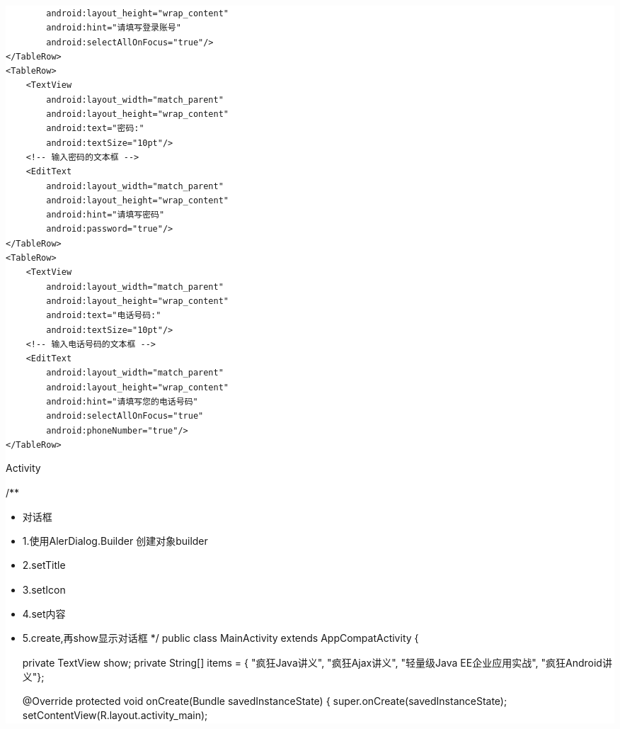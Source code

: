             android:layout_height="wrap_content"
            android:hint="请填写登录账号"
            android:selectAllOnFocus="true"/>
    </TableRow>
    <TableRow>
        <TextView
            android:layout_width="match_parent"
            android:layout_height="wrap_content"
            android:text="密码:"
            android:textSize="10pt"/>
        <!-- 输入密码的文本框 -->
        <EditText
            android:layout_width="match_parent"
            android:layout_height="wrap_content"
            android:hint="请填写密码"
            android:password="true"/>
    </TableRow>
    <TableRow>
        <TextView
            android:layout_width="match_parent"
            android:layout_height="wrap_content"
            android:text="电话号码:"
            android:textSize="10pt"/>
        <!-- 输入电话号码的文本框 -->
        <EditText
            android:layout_width="match_parent"
            android:layout_height="wrap_content"
            android:hint="请填写您的电话号码"
            android:selectAllOnFocus="true"
            android:phoneNumber="true"/>
    </TableRow>
</TableLayout>
 
 
Activity
 
/**
 * 对话框
 * 1.使用AlerDialog.Builder 创建对象builder
 * 2.setTitle
 * 3.setIcon
 * 4.set内容
 * 5.create,再show显示对话框
 */
public class MainActivity extends AppCompatActivity {

    private TextView show;
    private String[] items = {
            "疯狂Java讲义", "疯狂Ajax讲义",
            "轻量级Java EE企业应用实战",
            "疯狂Android讲义"};

    @Override
    protected void onCreate(Bundle savedInstanceState) {
        super.onCreate(savedInstanceState);
        setContentView(R.layout.activity_main);
